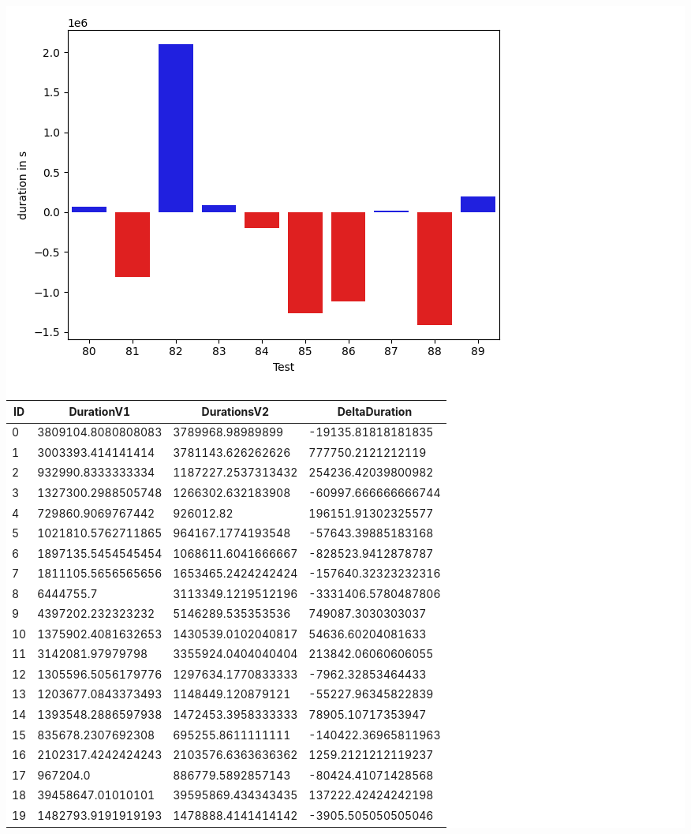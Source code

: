![](./gson_delta_duration_8_v.png)


| ID | DurationV1 | DurationsV2 | DeltaDuration |
| --- | --- | --- | --- |
| 0 | 3809104.8080808083 | 3789968.98989899 | -19135.81818181835 |
| 1 | 3003393.414141414 | 3781143.626262626 | 777750.2121212119 |
| 2 | 932990.8333333334 | 1187227.2537313432 | 254236.42039800982 |
| 3 | 1327300.2988505748 | 1266302.632183908 | -60997.666666666744 |
| 4 | 729860.9069767442 | 926012.82 | 196151.91302325577 |
| 5 | 1021810.5762711865 | 964167.1774193548 | -57643.39885183168 |
| 6 | 1897135.5454545454 | 1068611.6041666667 | -828523.9412878787 |
| 7 | 1811105.5656565656 | 1653465.2424242424 | -157640.32323232316 |
| 8 | 6444755.7 | 3113349.1219512196 | -3331406.5780487806 |
| 9 | 4397202.232323232 | 5146289.535353536 | 749087.3030303037 |
| 10 | 1375902.4081632653 | 1430539.0102040817 | 54636.60204081633 |
| 11 | 3142081.97979798 | 3355924.0404040404 | 213842.06060606055 |
| 12 | 1305596.5056179776 | 1297634.1770833333 | -7962.32853464433 |
| 13 | 1203677.0843373493 | 1148449.120879121 | -55227.96345822839 |
| 14 | 1393548.2886597938 | 1472453.3958333333 | 78905.10717353947 |
| 15 | 835678.2307692308 | 695255.8611111111 | -140422.36965811963 |
| 16 | 2102317.4242424243 | 2103576.6363636362 | 1259.2121212119237 |
| 17 | 967204.0 | 886779.5892857143 | -80424.41071428568 |
| 18 | 39458647.01010101 | 39595869.434343435 | 137222.42424242198 |
| 19 | 1482793.9191919193 | 1478888.4141414142 | -3905.505050505046 |